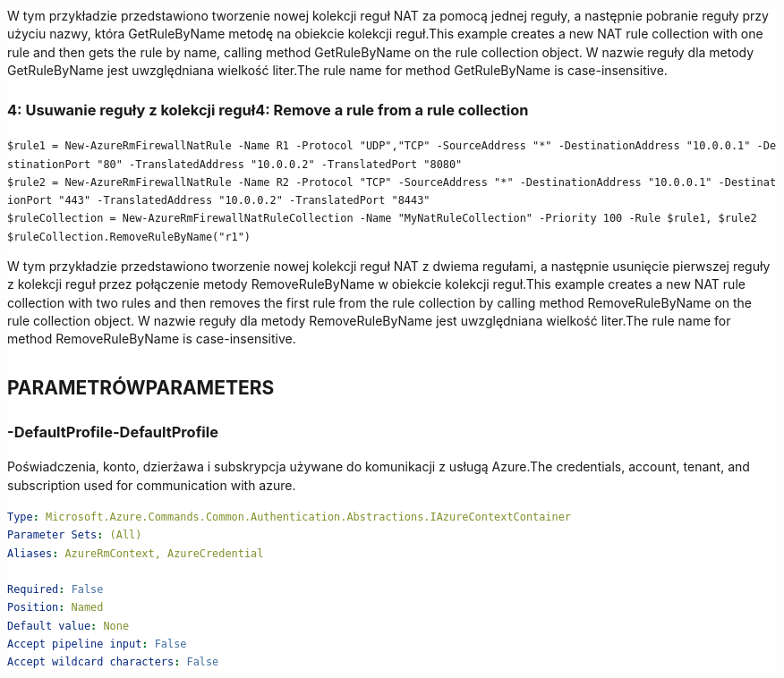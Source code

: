 <span data-ttu-id="573dc-115">W tym przykładzie przedstawiono tworzenie nowej kolekcji reguł NAT za pomocą jednej reguły, a następnie pobranie reguły przy użyciu nazwy, która GetRuleByName metodę na obiekcie kolekcji reguł.</span><span class="sxs-lookup"><span data-stu-id="573dc-115">This example creates a new NAT rule collection with one rule and then gets the rule by name, calling method GetRuleByName on the rule collection object.</span></span> <span data-ttu-id="573dc-116">W nazwie reguły dla metody GetRuleByName jest uwzględniana wielkość liter.</span><span class="sxs-lookup"><span data-stu-id="573dc-116">The rule name for method GetRuleByName is case-insensitive.</span></span>

### <span data-ttu-id="573dc-117">4: Usuwanie reguły z kolekcji reguł</span><span class="sxs-lookup"><span data-stu-id="573dc-117">4:  Remove a rule from a rule collection</span></span>
```
$rule1 = New-AzureRmFirewallNatRule -Name R1 -Protocol "UDP","TCP" -SourceAddress "*" -DestinationAddress "10.0.0.1" -DestinationPort "80" -TranslatedAddress "10.0.0.2" -TranslatedPort "8080"
$rule2 = New-AzureRmFirewallNatRule -Name R2 -Protocol "TCP" -SourceAddress "*" -DestinationAddress "10.0.0.1" -DestinationPort "443" -TranslatedAddress "10.0.0.2" -TranslatedPort "8443"
$ruleCollection = New-AzureRmFirewallNatRuleCollection -Name "MyNatRuleCollection" -Priority 100 -Rule $rule1, $rule2
$ruleCollection.RemoveRuleByName("r1")
```

<span data-ttu-id="573dc-118">W tym przykładzie przedstawiono tworzenie nowej kolekcji reguł NAT z dwiema regułami, a następnie usunięcie pierwszej reguły z kolekcji reguł przez połączenie metody RemoveRuleByName w obiekcie kolekcji reguł.</span><span class="sxs-lookup"><span data-stu-id="573dc-118">This example creates a new NAT rule collection with two rules and then removes the first rule from the rule collection by calling method RemoveRuleByName on the rule collection object.</span></span> <span data-ttu-id="573dc-119">W nazwie reguły dla metody RemoveRuleByName jest uwzględniana wielkość liter.</span><span class="sxs-lookup"><span data-stu-id="573dc-119">The rule name for method RemoveRuleByName is case-insensitive.</span></span>

## <span data-ttu-id="573dc-120">PARAMETRÓW</span><span class="sxs-lookup"><span data-stu-id="573dc-120">PARAMETERS</span></span>

### <span data-ttu-id="573dc-121">-DefaultProfile</span><span class="sxs-lookup"><span data-stu-id="573dc-121">-DefaultProfile</span></span>
<span data-ttu-id="573dc-122">Poświadczenia, konto, dzierżawa i subskrypcja używane do komunikacji z usługą Azure.</span><span class="sxs-lookup"><span data-stu-id="573dc-122">The credentials, account, tenant, and subscription used for communication with azure.</span></span>

```yaml
Type: Microsoft.Azure.Commands.Common.Authentication.Abstractions.IAzureContextContainer
Parameter Sets: (All)
Aliases: AzureRmContext, AzureCredential

Required: False
Position: Named
Default value: None
Accept pipeline input: False
Accept wildcard characters: False
```
